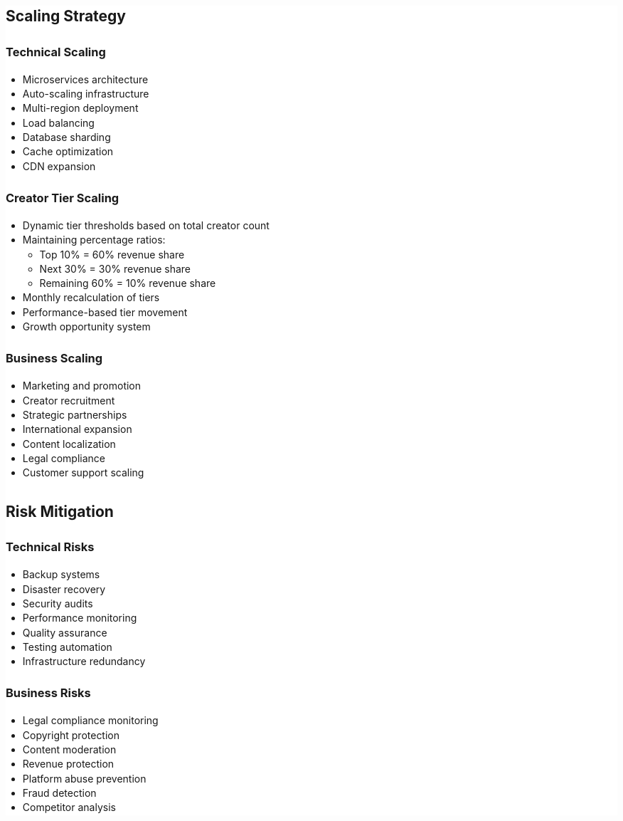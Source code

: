 ## Scaling Strategy

### Technical Scaling
- Microservices architecture
- Auto-scaling infrastructure
- Multi-region deployment
- Load balancing
- Database sharding
- Cache optimization
- CDN expansion

### Creator Tier Scaling
- Dynamic tier thresholds based on total creator count
- Maintaining percentage ratios:
  * Top 10% = 60% revenue share
  * Next 30% = 30% revenue share
  * Remaining 60% = 10% revenue share
- Monthly recalculation of tiers
- Performance-based tier movement
- Growth opportunity system

### Business Scaling
- Marketing and promotion
- Creator recruitment
- Strategic partnerships
- International expansion
- Content localization
- Legal compliance
- Customer support scaling

## Risk Mitigation

### Technical Risks
- Backup systems
- Disaster recovery
- Security audits
- Performance monitoring
- Quality assurance
- Testing automation
- Infrastructure redundancy

### Business Risks
- Legal compliance monitoring
- Copyright protection
- Content moderation
- Revenue protection
- Platform abuse prevention
- Fraud detection
- Competitor analysis
